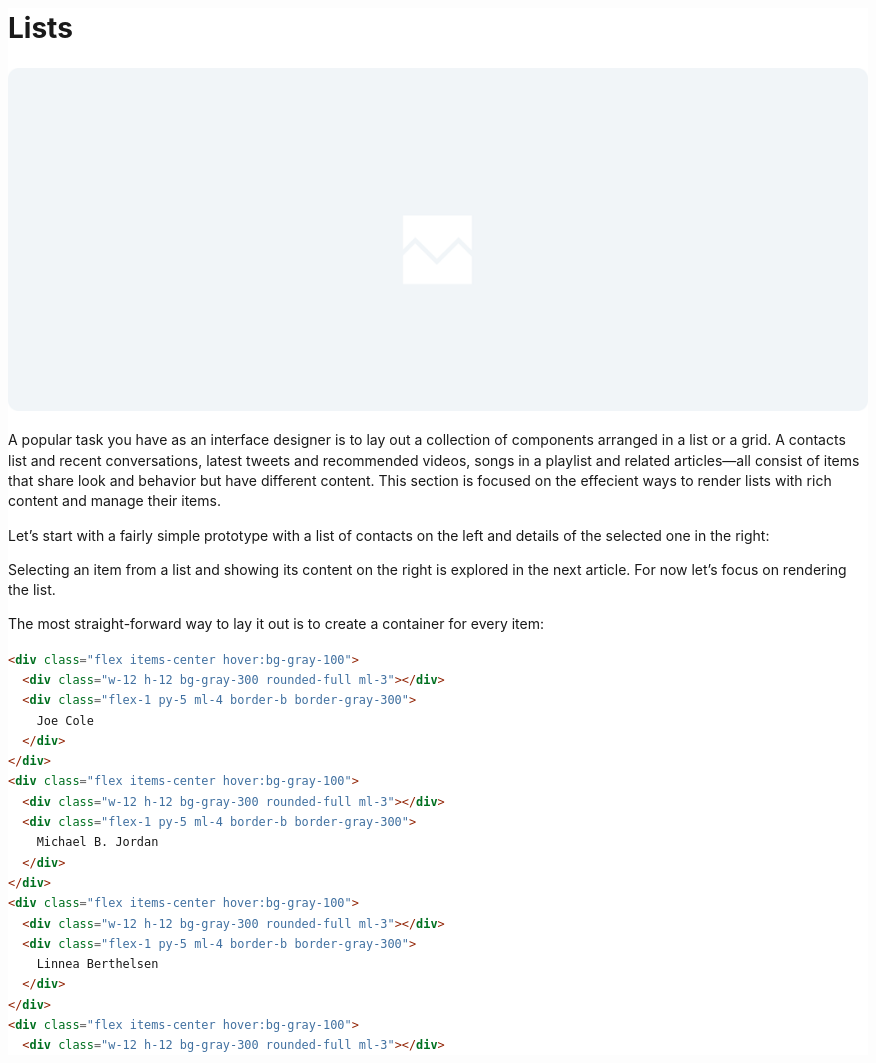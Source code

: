 # Lists

![hey](./media/il-lists.png)

A popular task you have as an interface designer is to lay out a collection of components arranged in a list or a grid. A contacts list and recent conversations, latest tweets and recommended videos, songs in a playlist and related articles—all consist of items that share look and behavior but have different content. This section is focused on the effecient ways to render lists with rich content and manage their items.

Let’s start with a fairly simple prototype with a list of contacts on the left and details of the selected one in the right:


<iframe height="600" style="width: 100%;" scrolling="no" title="Lists—Contacts—Complete" src="//codepen.io/andgordy/embed/moLrQx/?height=600&theme-id=36403&default-tab=result" frameborder="no" allowtransparency="true" allowfullscreen="true">
  See the Pen <a href='https://codepen.io/andgordy/pen/moLrQx/'>Lists—Contacts—Complete</a> by And Gordy
  (<a href='https://codepen.io/andgordy'>@andgordy</a>) on <a href='https://codepen.io'>CodePen</a>.
</iframe>

Selecting an item from a list and showing its content on the right is explored in the next article. For now let’s focus on rendering the list.

The most straight-forward way to lay it out is to create a container for every item:

```html
<div class="flex items-center hover:bg-gray-100">
  <div class="w-12 h-12 bg-gray-300 rounded-full ml-3"></div>
  <div class="flex-1 py-5 ml-4 border-b border-gray-300">
    Joe Cole
  </div>
</div>
<div class="flex items-center hover:bg-gray-100">
  <div class="w-12 h-12 bg-gray-300 rounded-full ml-3"></div>
  <div class="flex-1 py-5 ml-4 border-b border-gray-300">
    Michael B. Jordan
  </div>
</div>
<div class="flex items-center hover:bg-gray-100">
  <div class="w-12 h-12 bg-gray-300 rounded-full ml-3"></div>
  <div class="flex-1 py-5 ml-4 border-b border-gray-300">
    Linnea Berthelsen
  </div>
</div>
<div class="flex items-center hover:bg-gray-100">
  <div class="w-12 h-12 bg-gray-300 rounded-full ml-3"></div>
```